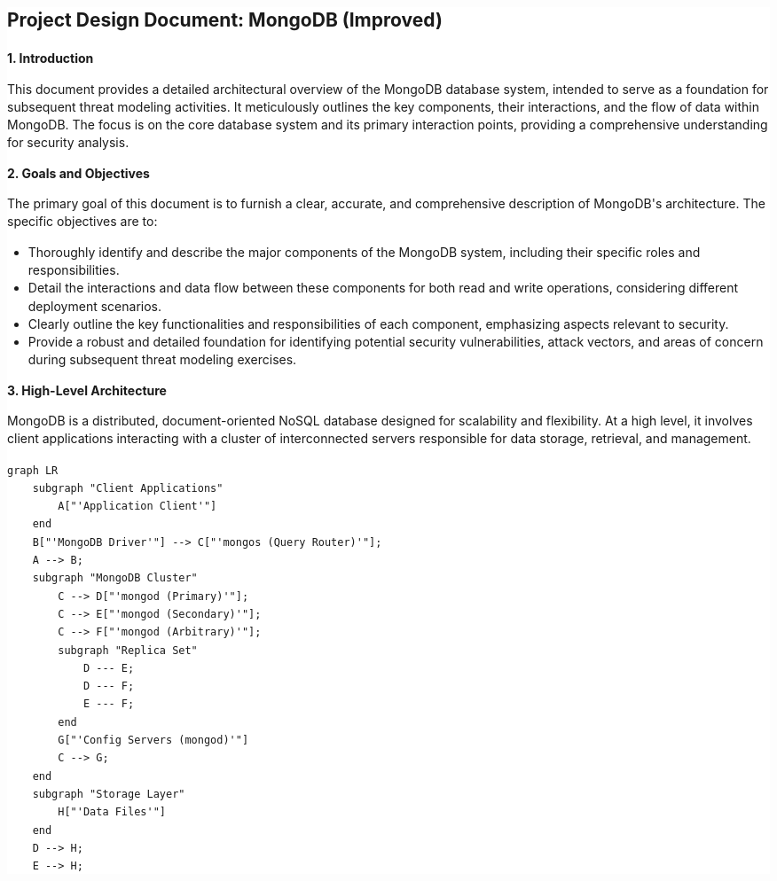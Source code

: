 ## Project Design Document: MongoDB (Improved)

**1. Introduction**

This document provides a detailed architectural overview of the MongoDB database system, intended to serve as a foundation for subsequent threat modeling activities. It meticulously outlines the key components, their interactions, and the flow of data within MongoDB. The focus is on the core database system and its primary interaction points, providing a comprehensive understanding for security analysis.

**2. Goals and Objectives**

The primary goal of this document is to furnish a clear, accurate, and comprehensive description of MongoDB's architecture. The specific objectives are to:

*   Thoroughly identify and describe the major components of the MongoDB system, including their specific roles and responsibilities.
*   Detail the interactions and data flow between these components for both read and write operations, considering different deployment scenarios.
*   Clearly outline the key functionalities and responsibilities of each component, emphasizing aspects relevant to security.
*   Provide a robust and detailed foundation for identifying potential security vulnerabilities, attack vectors, and areas of concern during subsequent threat modeling exercises.

**3. High-Level Architecture**

MongoDB is a distributed, document-oriented NoSQL database designed for scalability and flexibility. At a high level, it involves client applications interacting with a cluster of interconnected servers responsible for data storage, retrieval, and management.

```mermaid
graph LR
    subgraph "Client Applications"
        A["'Application Client'"]
    end
    B["'MongoDB Driver'"] --> C["'mongos (Query Router)'"];
    A --> B;
    subgraph "MongoDB Cluster"
        C --> D["'mongod (Primary)'"];
        C --> E["'mongod (Secondary)'"];
        C --> F["'mongod (Arbitrary)'"];
        subgraph "Replica Set"
            D --- E;
            D --- F;
            E --- F;
        end
        G["'Config Servers (mongod)'"]
        C --> G;
    end
    subgraph "Storage Layer"
        H["'Data Files'"]
    end
    D --> H;
    E --> H;
```
